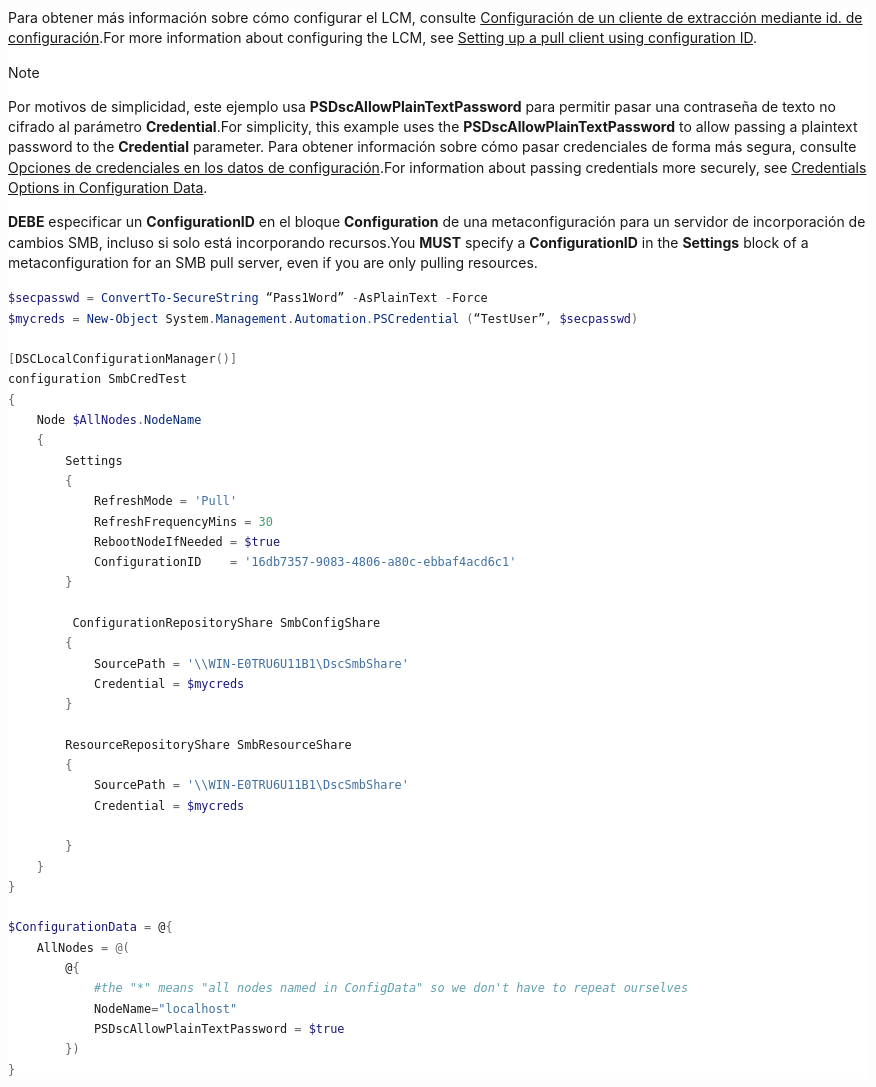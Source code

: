 <span data-ttu-id="fa7b2-153">Para obtener más información sobre cómo configurar el LCM, consulte [Configuración de un cliente de extracción mediante id. de configuración](pullClientConfigID.md).</span><span class="sxs-lookup"><span data-stu-id="fa7b2-153">For more information about configuring the LCM, see [Setting up a pull client using configuration ID](pullClientConfigID.md).</span></span>

> [!NOTE]
> <span data-ttu-id="fa7b2-154">Por motivos de simplicidad, este ejemplo usa **PSDscAllowPlainTextPassword** para permitir pasar una contraseña de texto no cifrado al parámetro **Credential**.</span><span class="sxs-lookup"><span data-stu-id="fa7b2-154">For simplicity, this example uses the **PSDscAllowPlainTextPassword** to allow passing a plaintext password to the **Credential** parameter.</span></span> <span data-ttu-id="fa7b2-155">Para obtener información sobre cómo pasar credenciales de forma más segura, consulte [Opciones de credenciales en los datos de configuración](../configurations/configDataCredentials.md).</span><span class="sxs-lookup"><span data-stu-id="fa7b2-155">For information about passing credentials more securely, see [Credentials Options in Configuration Data](../configurations/configDataCredentials.md).</span></span>
>
> <span data-ttu-id="fa7b2-156">**DEBE** especificar un **ConfigurationID** en el bloque **Configuration** de una metaconfiguración para un servidor de incorporación de cambios SMB, incluso si solo está incorporando recursos.</span><span class="sxs-lookup"><span data-stu-id="fa7b2-156">You **MUST** specify a **ConfigurationID** in the **Settings** block of a metaconfiguration for an SMB pull server, even if you are only pulling resources.</span></span>

```powershell
$secpasswd = ConvertTo-SecureString “Pass1Word” -AsPlainText -Force
$mycreds = New-Object System.Management.Automation.PSCredential (“TestUser”, $secpasswd)

[DSCLocalConfigurationManager()]
configuration SmbCredTest
{
    Node $AllNodes.NodeName
    {
        Settings
        {
            RefreshMode = 'Pull'
            RefreshFrequencyMins = 30
            RebootNodeIfNeeded = $true
            ConfigurationID    = '16db7357-9083-4806-a80c-ebbaf4acd6c1'
        }

         ConfigurationRepositoryShare SmbConfigShare
        {
            SourcePath = '\\WIN-E0TRU6U11B1\DscSmbShare'
            Credential = $mycreds
        }

        ResourceRepositoryShare SmbResourceShare
        {
            SourcePath = '\\WIN-E0TRU6U11B1\DscSmbShare'
            Credential = $mycreds

        }
    }
}

$ConfigurationData = @{
    AllNodes = @(
        @{
            #the "*" means "all nodes named in ConfigData" so we don't have to repeat ourselves
            NodeName="localhost"
            PSDscAllowPlainTextPassword = $true
        })
}
```
